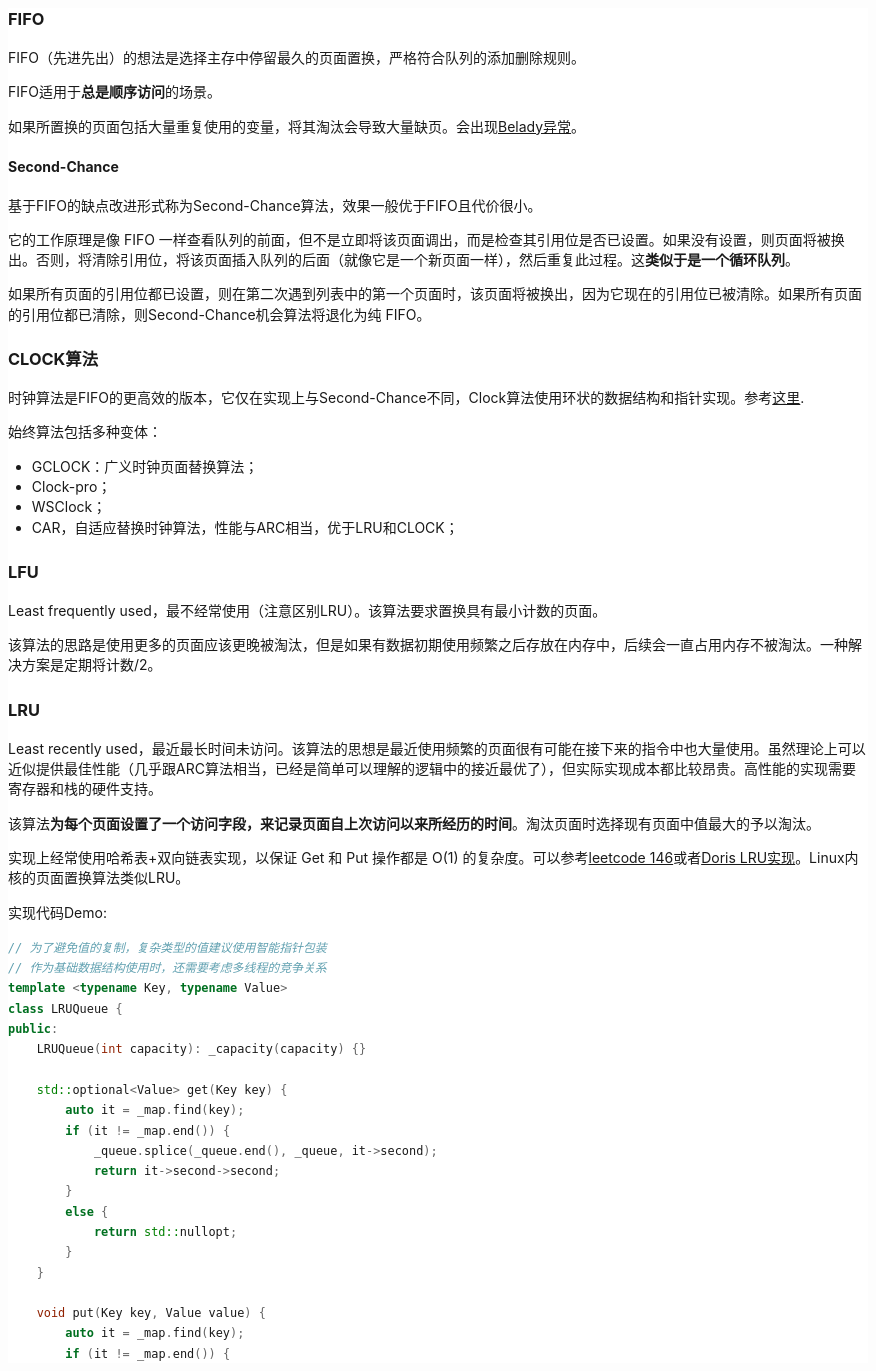 ### FIFO

FIFO（先进先出）的想法是选择主存中停留最久的页面置换，严格符合队列的添加删除规则。

FIFO适用于**总是顺序访问**的场景。

如果所置换的页面包括大量重复使用的变量，将其淘汰会导致大量缺页。会出现[Belady异常](https://en.wikipedia.org/wiki/B%C3%A9l%C3%A1dy%27s_anomaly)。

#### Second-Chance

基于FIFO的缺点改进形式称为Second-Chance算法，效果一般优于FIFO且代价很小。

它的工作原理是像 FIFO 一样查看队列的前面，但不是立即将该页面调出，而是检查其引用位是否已设置。如果没有设置，则页面将被换出。否则，将清除引用位，将该页面插入队列的后面（就像它是一个新页面一样），然后重复此过程。这**类似于是一个循环队列**。

如果所有页面的引用位都已设置，则在第二次遇到列表中的第一个页面时，该页面将被换出，因为它现在的引用位已被清除。如果所有页面的引用位都已清除，则Second-Chance机会算法将退化为纯 FIFO。

### CLOCK算法

时钟算法是FIFO的更高效的版本，它仅在实现上与Second-Chance不同，Clock算法使用环状的数据结构和指针实现。参考[这里](https://archive.org/details/modernoperatings00tane/page/218/mode/2up).

始终算法包括多种变体：
- GCLOCK：广义时钟页面替换算法；
- Clock-pro；
- WSClock；
- CAR，自适应替换时钟算法，性能与ARC相当，优于LRU和CLOCK；

### LFU 

Least frequently used，最不经常使用（注意区别LRU）。该算法要求置换具有最小计数的页面。

该算法的思路是使用更多的页面应该更晚被淘汰，但是如果有数据初期使用频繁之后存放在内存中，后续会一直占用内存不被淘汰。一种解决方案是定期将计数/2。

### LRU

Least recently used，最近最长时间未访问。该算法的思想是最近使用频繁的页面很有可能在接下来的指令中也大量使用。虽然理论上可以近似提供最佳性能（几乎跟ARC算法相当，已经是简单可以理解的逻辑中的接近最优了），但实际实现成本都比较昂贵。高性能的实现需要寄存器和栈的硬件支持。

该算法**为每个页面设置了一个访问字段，来记录页面自上次访问以来所经历的时间**。淘汰页面时选择现有页面中值最大的予以淘汰。

实现上经常使用哈希表+双向链表实现，以保证 Get 和 Put 操作都是 O(1) 的复杂度。可以参考[leetcode 146](https://labuladong.online/algo/data-structure/lru-cache/)或者[Doris LRU实现](https://github.com/apache/doris/blob/2cde7b0839d1607ef6dd619b7d9db95bc4c211ee/be/src/io/cache/block_file_cache.h#L189)。Linux内核的页面置换算法类似LRU。

实现代码Demo:
```cpp
// 为了避免值的复制，复杂类型的值建议使用智能指针包装
// 作为基础数据结构使用时，还需要考虑多线程的竞争关系
template <typename Key, typename Value>
class LRUQueue {
public:
    LRUQueue(int capacity): _capacity(capacity) {}

    std::optional<Value> get(Key key) {
        auto it = _map.find(key);
        if (it != _map.end()) {
            _queue.splice(_queue.end(), _queue, it->second);
            return it->second->second;
        }
        else {
            return std::nullopt;
        }
    }

    void put(Key key, Value value) {
        auto it = _map.find(key);
        if (it != _map.end()) {
```